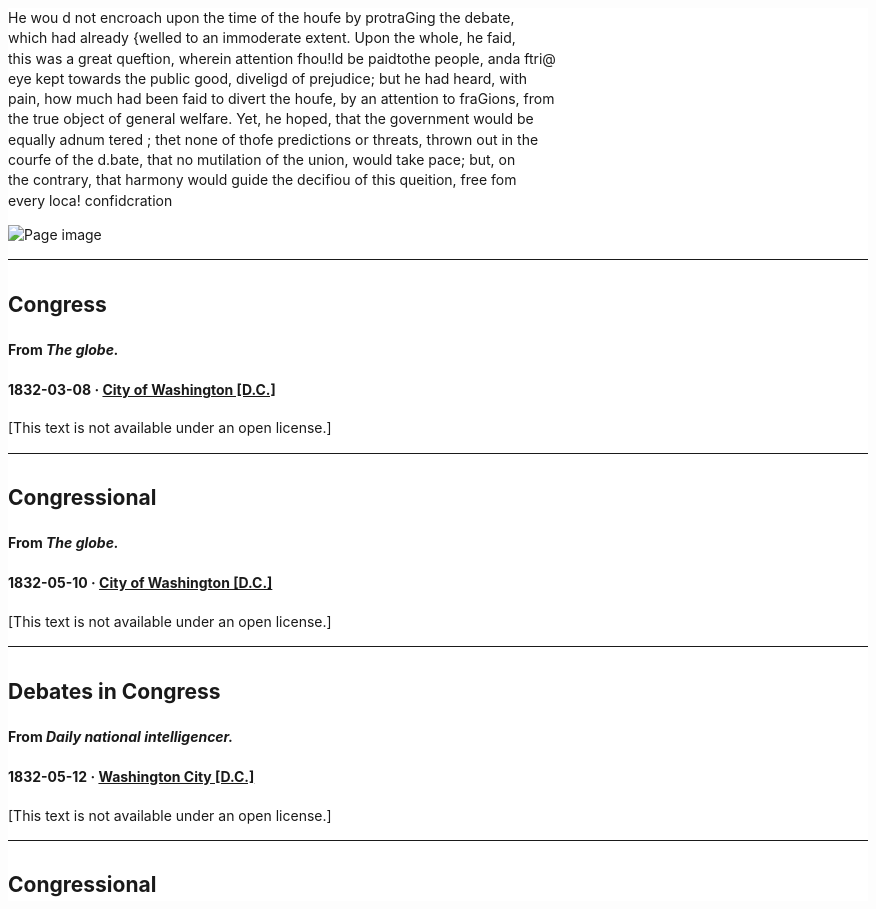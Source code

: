 He wou d not encroach upon the time of the houfe by protraGing the debate,  
which had already {welled to an immoderate extent. Upon the whole, he faid,  
this was a great queftion, wherein attention fhou!ld be paidtothe people, anda ftri@  
eye kept towards the public good, diveligd of prejudice; but he had heard, with  
pain, how much had been faid to divert the houfe, by an attention to fraGions, from  
the true object of general welfare. Yet, he hoped, that the government would be  
equally adnum tered ; thet none of thofe predictions or threats, thrown out in the  
courfe of the d.bate, that no mutilation of the union, would take pace; but, on  
the contrary, that harmony would guide the decifiou of this queition, free fom  
every loca! confidcration
</td><td style="width: 50%; max-height: 75%; margin: auto; display: block;">
<img alt="Page image" src="https://iiif.archive.org/image/iiif/2/sim_universal-asylum-and-columbian-magazine_1792-08_9%2Fsim_universal-asylum-and-columbian-magazine_1792-08_9_jp2.zip%2Fsim_universal-asylum-and-columbian-magazine_1792-08_9_jp2%2Fsim_universal-asylum-and-columbian-magazine_1792-08_9_0059.jp2/pct:20.895522388059703,35.67134268537074,70.6882255389718,52.855711422845694/,600/0/default.jpg"/>
</td>
</tr></table>

---

## Congress

#### From _The globe._

#### 1832-03-08 &middot; [City of Washington [D.C.]](http://dbpedia.org/resource/Washington%2C_D.C.)

[This text is not available under an open license.]

---

## Congressional

#### From _The globe._

#### 1832-05-10 &middot; [City of Washington [D.C.]](http://dbpedia.org/resource/Washington%2C_D.C.)

[This text is not available under an open license.]

---

## Debates in Congress

#### From _Daily national intelligencer._

#### 1832-05-12 &middot; [Washington City [D.C.]](http://dbpedia.org/resource/Washington%2C_D.C.)

[This text is not available under an open license.]

---

## Congressional
